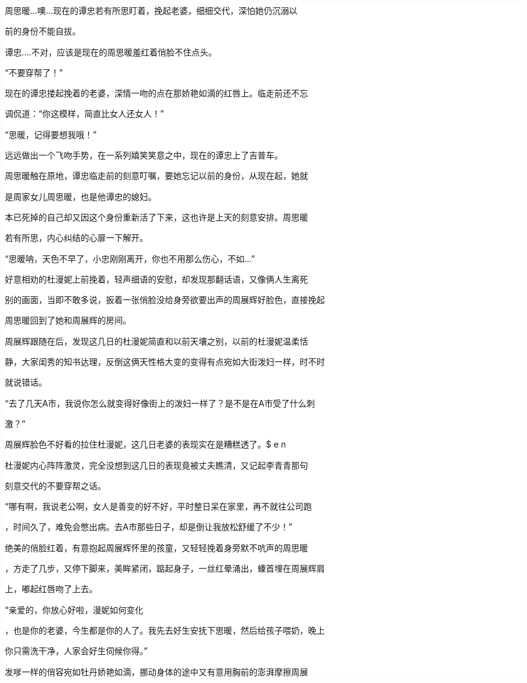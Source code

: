 周思暖...噢...现在的谭忠若有所思盯着，挽起老婆，细细交代，深怕她仍沉溺以

前的身份不能自拔。

谭忠....不对，应该是现在的周思暖羞红着俏脸不住点头。

“不要穿帮了！”

现在的谭忠搂起挽着的老婆，深情一吻的点在那娇艳如滴的红唇上。临走前还不忘

调侃道：“你这模样，简直比女人还女人！”

“思暖，记得要想我哦！”

远远做出一个飞吻手势，在一系列嬉笑笑意之中，现在的谭忠上了吉普车。

周思暖触在原地，谭忠临走前的刻意叮嘱，要她忘记以前的身份，从现在起，她就

是周家女儿周思暖，也是他谭忠的媳妇。

本已死掉的自己却又因这个身份重新活了下来，这也许是上天的刻意安排。周思暖

若有所思，内心纠结的心扉一下解开。

“思暖呐，天色不早了，小忠刚刚离开，你也不用那么伤心，不如...”

好意相劝的杜漫妮上前挽着，轻声细语的安慰，却发现那翻话语，又像俩人生离死

别的画面，当即不敢多说，扳着一张俏脸没给身旁欲要出声的周展辉好脸色，直接挽起

周思暖回到了她和周展辉的房间。

周展辉跟随在后，发现这几日的杜漫妮简直和以前天壤之别，以前的杜漫妮温柔恬

静，大家闺秀的知书达理，反倒这俩天性格大变的变得有点宛如大街泼妇一样，时不时

就说错话。

“去了几天A市，我说你怎么就变得好像街上的泼妇一样了？是不是在A市受了什么刺

激？”

周展辉脸色不好看的拉住杜漫妮，这几日老婆的表现实在是糟糕透了。$ e n

杜漫妮内心阵阵激灵，完全没想到这几日的表现竟被丈夫瞧清，又记起李青青那句

刻意交代的不要穿帮之话。

“哪有啊，我说老公啊，女人是善变的好不好，平时整日呆在家里，再不就往公司跑

，时间久了，难免会憋出病。去A市那些日子，却是倒让我放松舒缓了不少！”

绝美的俏脸红着，有意抱起周展辉怀里的孩童，又轻轻挽着身旁默不吭声的周思暖

，方走了几步，又停下脚来，美眸紧闭，踮起身子，一丝红晕涌出，螓首埋在周展辉肩

上，嘟起红唇吻了上去。

“亲爱的，你放心好啦，漫妮如何变化

，也是你的老婆，今生都是你的人了。我先去好生安抚下思暖，然后给孩子喂奶，晚上

你只需洗干净，人家会好生伺候你得。”

发嗲一样的俏容宛如牡丹娇艳如滴，挪动身体的途中又有意用胸前的澎湃摩擦周展
